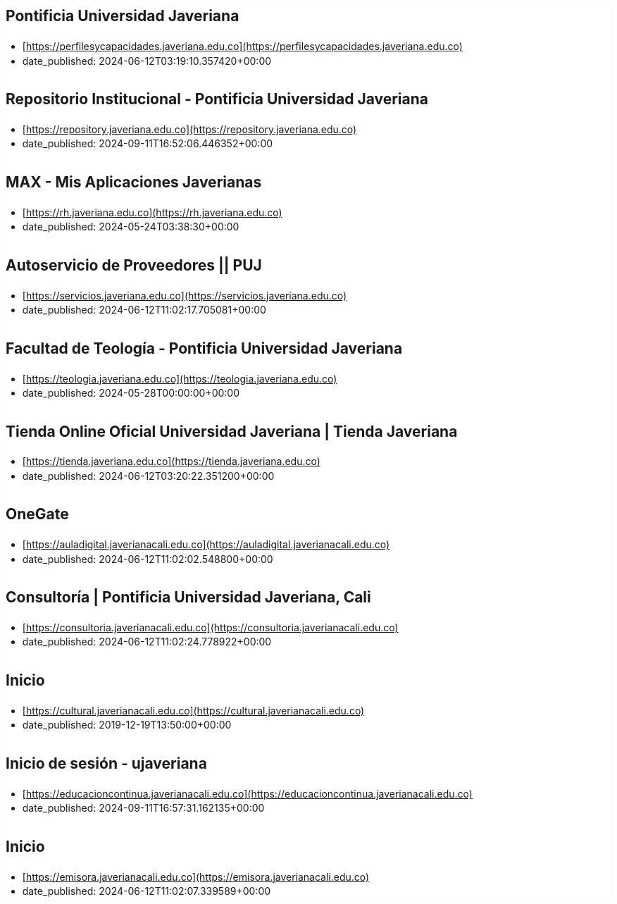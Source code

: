  ## Pontificia Universidad Javeriana
 - [https://perfilesycapacidades.javeriana.edu.co](https://perfilesycapacidades.javeriana.edu.co)
 - date_published: 2024-06-12T03:19:10.357420+00:00

 ## Repositorio Institucional - Pontificia Universidad Javeriana
 - [https://repository.javeriana.edu.co](https://repository.javeriana.edu.co)
 - date_published: 2024-09-11T16:52:06.446352+00:00

 ## MAX - Mis Aplicaciones Javerianas
 - [https://rh.javeriana.edu.co](https://rh.javeriana.edu.co)
 - date_published: 2024-05-24T03:38:30+00:00

 ## Autoservicio de Proveedores || PUJ
 - [https://servicios.javeriana.edu.co](https://servicios.javeriana.edu.co)
 - date_published: 2024-06-12T11:02:17.705081+00:00

 ## Facultad de Teología - Pontificia Universidad Javeriana
 - [https://teologia.javeriana.edu.co](https://teologia.javeriana.edu.co)
 - date_published: 2024-05-28T00:00:00+00:00

 ## Tienda Online Oficial Universidad Javeriana | Tienda Javeriana
 - [https://tienda.javeriana.edu.co](https://tienda.javeriana.edu.co)
 - date_published: 2024-06-12T03:20:22.351200+00:00

 ## OneGate
 - [https://auladigital.javerianacali.edu.co](https://auladigital.javerianacali.edu.co)
 - date_published: 2024-06-12T11:02:02.548800+00:00

 ## Consultoría | Pontificia Universidad Javeriana, Cali
 - [https://consultoria.javerianacali.edu.co](https://consultoria.javerianacali.edu.co)
 - date_published: 2024-06-12T11:02:24.778922+00:00

 ## Inicio
 - [https://cultural.javerianacali.edu.co](https://cultural.javerianacali.edu.co)
 - date_published: 2019-12-19T13:50:00+00:00

 ## Inicio de sesión - ujaveriana
 - [https://educacioncontinua.javerianacali.edu.co](https://educacioncontinua.javerianacali.edu.co)
 - date_published: 2024-09-11T16:57:31.162135+00:00

 ## Inicio
 - [https://emisora.javerianacali.edu.co](https://emisora.javerianacali.edu.co)
 - date_published: 2024-06-12T11:02:07.339589+00:00
